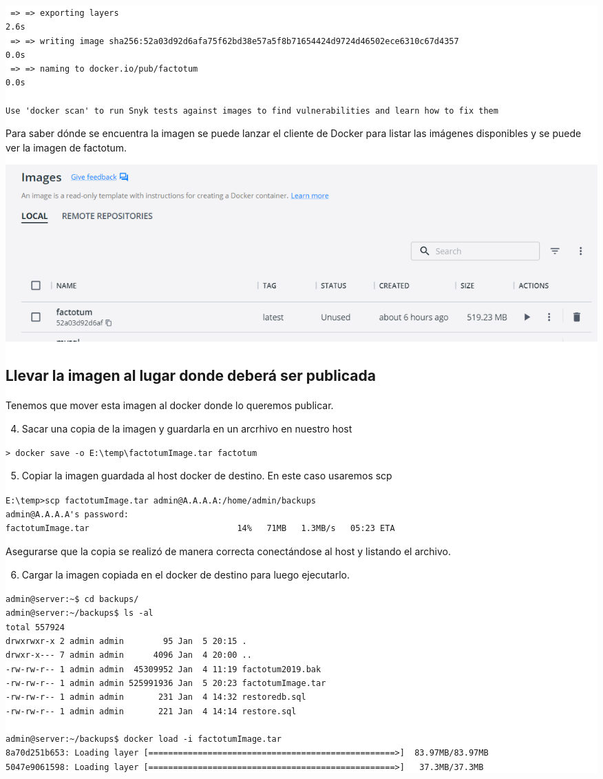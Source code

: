 ```
 => => exporting layers                                                                                                                                                                                                    2.6s
 => => writing image sha256:52a03d92d6afa75f62bd38e57a5f8b71654424d9724d46502ece6310c67d4357                                                                                                                               0.0s
 => => naming to docker.io/pub/factotum                                                                                                                                                                                    0.0s

Use 'docker scan' to run Snyk tests against images to find vulnerabilities and learn how to fix them
```
Para saber dónde se encuentra la imagen se puede lanzar el cliente de Docker para listar las imágenes
disponibles y se puede ver la imagen de factotum.

![Imagenes disponibles](imagesdocker.png)

## Llevar la imagen al lugar donde deberá ser publicada

Tenemos que mover esta imagen al docker donde lo queremos publicar.

4. Sacar una copia de la imagen y guardarla en un arcrhivo en nuestro host
```
> docker save -o E:\temp\factotumImage.tar factotum
```
5. Copiar la imagen guardada al host docker de destino. En este caso
usaremos scp
```
E:\temp>scp factotumImage.tar admin@A.A.A.A:/home/admin/backups
admin@A.A.A.A's password:
factotumImage.tar                              14%   71MB   1.3MB/s   05:23 ETA
```
Asegurarse que la copia se realizó de manera correcta conectándose al host
y listando el archivo.

6. Cargar la imagen copiada en el docker de destino para luego ejecutarlo.
```
admin@server:~$ cd backups/
admin@server:~/backups$ ls -al
total 557924
drwxrwxr-x 2 admin admin        95 Jan  5 20:15 .
drwxr-x--- 7 admin admin      4096 Jan  4 20:00 ..
-rw-rw-r-- 1 admin admin  45309952 Jan  4 11:19 factotum2019.bak
-rw-rw-r-- 1 admin admin 525991936 Jan  5 20:23 factotumImage.tar
-rw-rw-r-- 1 admin admin       231 Jan  4 14:32 restoredb.sql
-rw-rw-r-- 1 admin admin       221 Jan  4 14:14 restore.sql

admin@server:~/backups$ docker load -i factotumImage.tar
8a70d251b653: Loading layer [==================================================>]  83.97MB/83.97MB
5047e9061598: Loading layer [==================================================>]   37.3MB/37.3MB
```